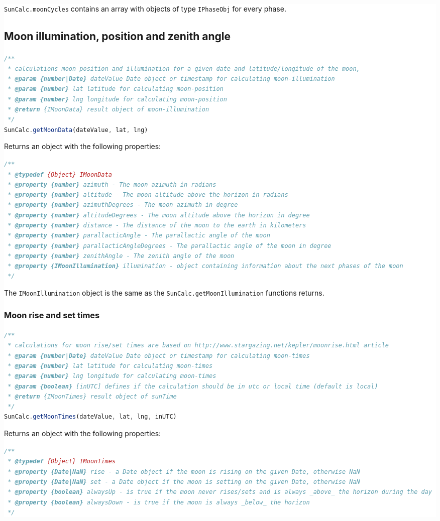`SunCalc.moonCycles` contains an array with objects  of type `IPhaseObj` for every phase.

## Moon illumination, position and zenith angle

```javascript
/**
 * calculations moon position and illumination for a given date and latitude/longitude of the moon,
 * @param {number|Date} dateValue Date object or timestamp for calculating moon-illumination
 * @param {number} lat latitude for calculating moon-position
 * @param {number} lng longitude for calculating moon-position
 * @return {IMoonData} result object of moon-illumination
 */
SunCalc.getMoonData(dateValue, lat, lng)
```

Returns an object with the following properties:

```javascript
/**
 * @typedef {Object} IMoonData
 * @property {number} azimuth - The moon azimuth in radians
 * @property {number} altitude - The moon altitude above the horizon in radians
 * @property {number} azimuthDegrees - The moon azimuth in degree
 * @property {number} altitudeDegrees - The moon altitude above the horizon in degree
 * @property {number} distance - The distance of the moon to the earth in kilometers
 * @property {number} parallacticAngle - The parallactic angle of the moon
 * @property {number} parallacticAngleDegrees - The parallactic angle of the moon in degree
 * @property {number} zenithAngle - The zenith angle of the moon
 * @property {IMoonIllumination} illumination - object containing information about the next phases of the moon
 */
```

The `IMoonIllumination` object is the same as the `SunCalc.getMoonIllumination` functions returns.

### Moon rise and set times

```javascript
/**
 * calculations for moon rise/set times are based on http://www.stargazing.net/kepler/moonrise.html article
 * @param {number|Date} dateValue Date object or timestamp for calculating moon-times
 * @param {number} lat latitude for calculating moon-times
 * @param {number} lng longitude for calculating moon-times
 * @param {boolean} [inUTC] defines if the calculation should be in utc or local time (default is local)
 * @return {IMoonTimes} result object of sunTime
 */
SunCalc.getMoonTimes(dateValue, lat, lng, inUTC)
```

Returns an object with the following properties:

```javascript
/**
 * @typedef {Object} IMoonTimes
 * @property {Date|NaN} rise - a Date object if the moon is rising on the given Date, otherwise NaN
 * @property {Date|NaN} set - a Date object if the moon is setting on the given Date, otherwise NaN
 * @property {boolean} alwaysUp - is true if the moon never rises/sets and is always _above_ the horizon during the day
 * @property {boolean} alwaysDown - is true if the moon is always _below_ the horizon
 */
```
